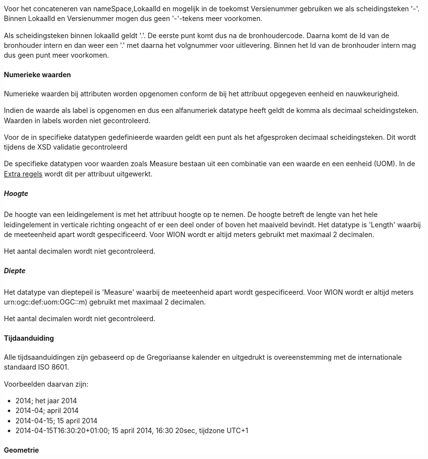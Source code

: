 Voor het concateneren van nameSpace,LokaalId en mogelijk in de toekomst Versienummer gebruiken we als scheidingsteken '-'.
Binnen LokaalId en Versienummer mogen dus geen '-'-tekens meer voorkomen.

Als scheidingsteken binnen lokaalId geldt '.'. De eerste punt komt dus na de bronhoudercode. Daarna komt de Id van de bronhouder intern
en dan weer een '.' met daarna het volgnummer voor uitlevering. Binnen het Id van de bronhouder intern mag dus geen punt meer voorkomen.

#### Numerieke waarden

Numerieke waarden bij attributen worden opgenomen conform de bij het attribuut opgegeven eenheid en nauwkeurigheid.

Indien de waarde als label is opgenomen en dus een alfanumeriek datatype heeft geldt de komma als decimaal scheidingsteken. Waarden in
labels worden niet gecontroleerd.

Voor de in specifieke datatypen gedefinieerde waarden geldt een punt als het afgesproken decimaal scheidingsteken. Dit wordt tijdens
de XSD validatie gecontroleerd

De specifieke datatypen voor waarden zoals Measure bestaan uit een combinatie van een waarde en een eenheid (UOM).
In de [Extra regels](#extra-regels) wordt dit per attribuut uitgewerkt.

##### Hoogte

De hoogte van een leidingelement is met het attribuut hoogte op te nemen. De hoogte betreft de lengte van het hele leidingelement
in verticale richting ongeacht of er een deel onder of boven het maaiveld bevindt. Het datatype is 'Length' waarbij de meeteenheid apart wordt gespecificeerd. Voor WION wordt er altijd meters gebruikt met maximaal 2 decimalen.

Het aantal decimalen wordt niet gecontroleerd.

##### Diepte

Het datatype van dieptepeil is 'Measure' waarbij de meeteenheid apart wordt gespecificeerd. Voor WION wordt er altijd meters
urn:ogc:def:uom:OGC::m) gebruikt met maximaal 2 decimalen.

Het aantal decimalen wordt niet gecontroleerd.

#### Tijdaanduiding

Alle tijdsaanduidingen zijn gebaseerd op de Gregoriaanse kalender en uitgedrukt is overeenstemming met de internationale standaard ISO 8601.

Voorbeelden daarvan zijn:
* 2014; het jaar 2014
* 2014-04; april 2014
* 2014-04-15; 15 april 2014
* 2014-04-15T16:30:20+01:00; 15 april 2014, 16:30 20sec, tijdzone UTC+1

#### Geometrie
